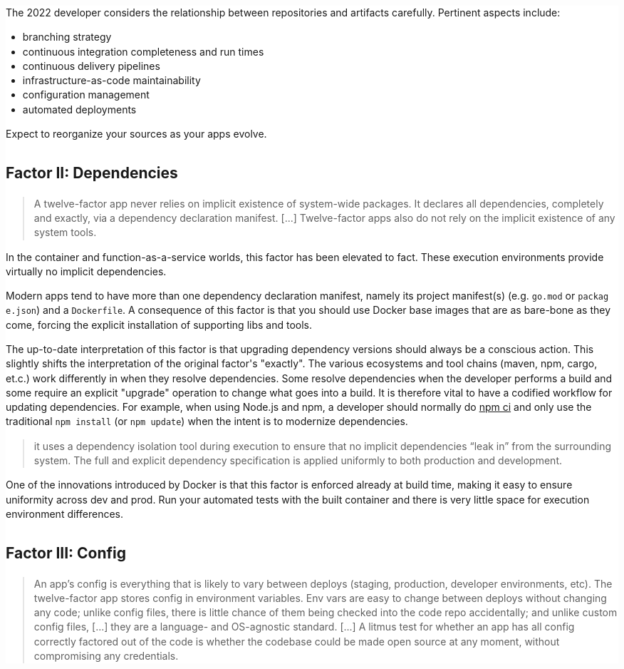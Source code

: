 The 2022 developer considers the relationship between repositories and artifacts carefully. Pertinent aspects include:

- branching strategy
- continuous integration completeness and run times
- continuous delivery pipelines
- infrastructure-as-code maintainability
- configuration management
- automated deployments

Expect to reorganize your sources as your apps evolve.

## Factor II: Dependencies

> A twelve-factor app never relies on implicit existence of system-wide packages. It declares all dependencies, completely and exactly, via a dependency declaration manifest. [...] Twelve-factor apps also do not rely on the implicit existence of any system tools.

In the container and function-as-a-service worlds, this factor has been elevated to fact. These execution environments provide virtually no implicit dependencies.

Modern apps tend to have more than one dependency declaration manifest, namely its project manifest(s) (e.g. `go.mod` or `package.json`) and a `Dockerfile`. A consequence of this factor is that you should use Docker base images that are as bare-bone as they come, forcing the explicit installation of supporting libs and tools.

The up-to-date interpretation of this factor is that upgrading dependency versions should always be a conscious action. This slightly shifts the interpretation of the original factor's "exactly". The various ecosystems and tool chains (maven, npm, cargo, et.c.) work differently in when they resolve dependencies. Some resolve dependencies when the developer performs a build and some require an explicit "upgrade" operation to change what goes into a build. It is therefore vital to have a codified workflow for updating dependencies. For example, when using Node.js and npm, a developer should normally do [npm ci](https://blog.npmjs.org/post/171556855892/introducing-npm-ci-for-faster-more-reliable) and only use the traditional `npm install` (or `npm update`) when the intent is to modernize dependencies.

> it uses a dependency isolation tool during execution to ensure that no implicit dependencies “leak in” from the surrounding system. The full and explicit dependency specification is applied uniformly to both production and development.

One of the innovations introduced by Docker is that this factor is enforced already at build time, making it easy to ensure uniformity across dev and prod. Run your automated tests with the built container and there is very little space for execution environment differences.

## Factor III: Config

> An app’s config is everything that is likely to vary between deploys (staging, production, developer environments, etc). The twelve-factor app stores config in environment variables. Env vars are easy to change between deploys without changing any code; unlike config files, there is little chance of them being checked into the code repo accidentally; and unlike custom config files, [...] they are a language- and OS-agnostic standard. [...] A litmus test for whether an app has all config correctly factored out of the code is whether the codebase could be made open source at any moment, without compromising any credentials.

